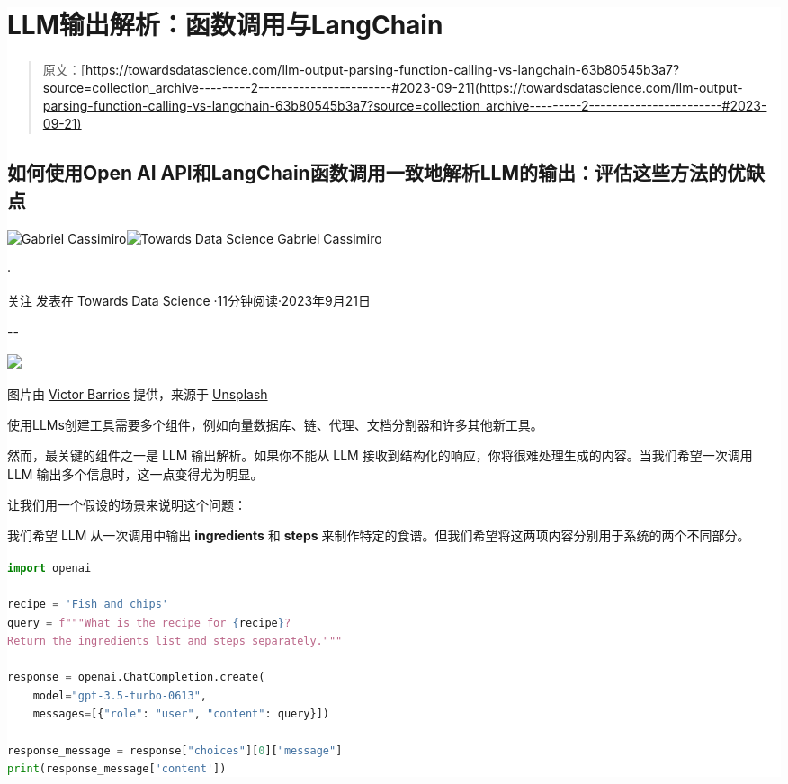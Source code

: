 # LLM输出解析：函数调用与LangChain

> 原文：[https://towardsdatascience.com/llm-output-parsing-function-calling-vs-langchain-63b80545b3a7?source=collection_archive---------2-----------------------#2023-09-21](https://towardsdatascience.com/llm-output-parsing-function-calling-vs-langchain-63b80545b3a7?source=collection_archive---------2-----------------------#2023-09-21)

## 如何使用Open AI API和LangChain函数调用一致地解析LLM的输出：评估这些方法的优缺点

[](https://gabrielcassimiro17.medium.com/?source=post_page-----63b80545b3a7--------------------------------)[![Gabriel Cassimiro](../Images/2cf8a09a706236059c46c7f0f20d4365.png)](https://gabrielcassimiro17.medium.com/?source=post_page-----63b80545b3a7--------------------------------)[](https://towardsdatascience.com/?source=post_page-----63b80545b3a7--------------------------------)[![Towards Data Science](../Images/a6ff2676ffcc0c7aad8aaf1d79379785.png)](https://towardsdatascience.com/?source=post_page-----63b80545b3a7--------------------------------) [Gabriel Cassimiro](https://gabrielcassimiro17.medium.com/?source=post_page-----63b80545b3a7--------------------------------)

·

[关注](https://medium.com/m/signin?actionUrl=https%3A%2F%2Fmedium.com%2F_%2Fsubscribe%2Fuser%2F3692fb93d7e5&operation=register&redirect=https%3A%2F%2Ftowardsdatascience.com%2Fllm-output-parsing-function-calling-vs-langchain-63b80545b3a7&user=Gabriel+Cassimiro&userId=3692fb93d7e5&source=post_page-3692fb93d7e5----63b80545b3a7---------------------post_header-----------) 发表在 [Towards Data Science](https://towardsdatascience.com/?source=post_page-----63b80545b3a7--------------------------------) ·11分钟阅读·2023年9月21日[](https://medium.com/m/signin?actionUrl=https%3A%2F%2Fmedium.com%2F_%2Fvote%2Ftowards-data-science%2F63b80545b3a7&operation=register&redirect=https%3A%2F%2Ftowardsdatascience.com%2Fllm-output-parsing-function-calling-vs-langchain-63b80545b3a7&user=Gabriel+Cassimiro&userId=3692fb93d7e5&source=-----63b80545b3a7---------------------clap_footer-----------)

--

[](https://medium.com/m/signin?actionUrl=https%3A%2F%2Fmedium.com%2F_%2Fbookmark%2Fp%2F63b80545b3a7&operation=register&redirect=https%3A%2F%2Ftowardsdatascience.com%2Fllm-output-parsing-function-calling-vs-langchain-63b80545b3a7&source=-----63b80545b3a7---------------------bookmark_footer-----------)![](../Images/affa0a341f50bd362761ff3898004072.png)

图片由 [Victor Barrios](https://unsplash.com/pt-br/@thevictorbarrios?utm_source=unsplash&utm_medium=referral&utm_content=creditCopyText) 提供，来源于 [Unsplash](https://unsplash.com/pt-br/fotografias/yjygDnvRuaI?utm_source=unsplash&utm_medium=referral&utm_content=creditCopyText)

使用LLMs创建工具需要多个组件，例如向量数据库、链、代理、文档分割器和许多其他新工具。

然而，最关键的组件之一是 LLM 输出解析。如果你不能从 LLM 接收到结构化的响应，你将很难处理生成的内容。当我们希望一次调用 LLM 输出多个信息时，这一点变得尤为明显。

让我们用一个假设的场景来说明这个问题：

我们希望 LLM 从一次调用中输出 **ingredients** 和 **steps** 来制作特定的食谱。但我们希望将这两项内容分别用于系统的两个不同部分。

```py
import openai

recipe = 'Fish and chips'
query = f"""What is the recipe for {recipe}? 
Return the ingredients list and steps separately."""

response = openai.ChatCompletion.create(
    model="gpt-3.5-turbo-0613",
    messages=[{"role": "user", "content": query}])

response_message = response["choices"][0]["message"]
print(response_message['content'])
```
